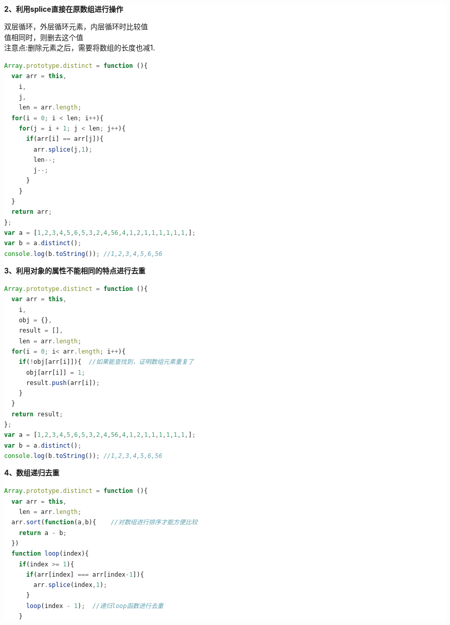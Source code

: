 
**2、利用splice直接在原数组进行操作**

双层循环，外层循环元素，内层循环时比较值                    
值相同时，则删去这个值                 
注意点:删除元素之后，需要将数组的长度也减1.                         
```javascript
Array.prototype.distinct = function (){
  var arr = this,
    i,
    j,
    len = arr.length;
  for(i = 0; i < len; i++){
    for(j = i + 1; j < len; j++){
      if(arr[i] == arr[j]){
        arr.splice(j,1);
        len--;
        j--;
      }
    }
  }
  return arr;
};
var a = [1,2,3,4,5,6,5,3,2,4,56,4,1,2,1,1,1,1,1,1,];
var b = a.distinct();
console.log(b.toString()); //1,2,3,4,5,6,56
```


**3、利用对象的属性不能相同的特点进行去重**

```javascript
Array.prototype.distinct = function (){
  var arr = this,
    i,
    obj = {},
    result = [],
    len = arr.length;
  for(i = 0; i< arr.length; i++){
    if(!obj[arr[i]]){  //如果能查找到，证明数组元素重复了
      obj[arr[i]] = 1;
      result.push(arr[i]);
    }
  }
  return result;
};
var a = [1,2,3,4,5,6,5,3,2,4,56,4,1,2,1,1,1,1,1,1,];
var b = a.distinct();
console.log(b.toString()); //1,2,3,4,5,6,56
```


**4、数组递归去重**

```javascript
Array.prototype.distinct = function (){
  var arr = this,
    len = arr.length;
  arr.sort(function(a,b){    //对数组进行排序才能方便比较
    return a - b;
  })
  function loop(index){
    if(index >= 1){
      if(arr[index] === arr[index-1]){
        arr.splice(index,1);
      }
      loop(index - 1);  //递归loop函数进行去重
    }
```